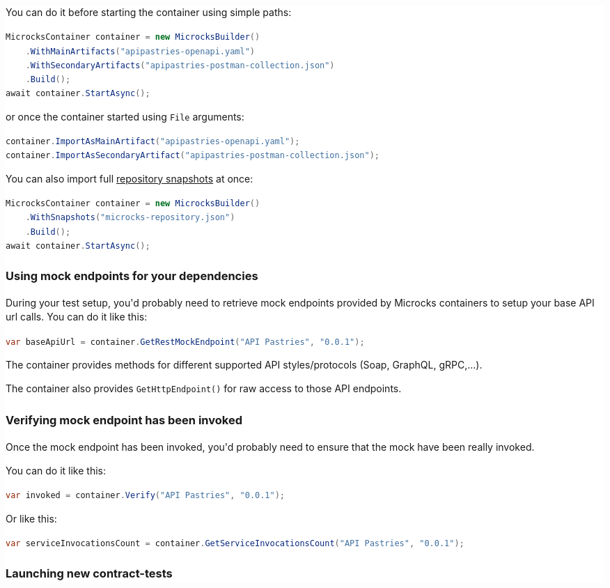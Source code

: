 You can do it before starting the container using simple paths:

```csharp
MicrocksContainer container = new MicrocksBuilder()
    .WithMainArtifacts("apipastries-openapi.yaml")
    .WithSecondaryArtifacts("apipastries-postman-collection.json")
    .Build();
await container.StartAsync();
```

or once the container started using `File` arguments:

```csharp
container.ImportAsMainArtifact("apipastries-openapi.yaml");
container.ImportAsSecondaryArtifact("apipastries-postman-collection.json");
```

You can also import full [repository snapshots](https://microcks.io/documentation/administrating/snapshots/) at once:

```csharp
MicrocksContainer container = new MicrocksBuilder()
    .WithSnapshots("microcks-repository.json")
    .Build();
await container.StartAsync();
```

### Using mock endpoints for your dependencies

During your test setup, you'd probably need to retrieve mock endpoints provided by Microcks containers to
setup your base API url calls. You can do it like this:

```csharp
var baseApiUrl = container.GetRestMockEndpoint("API Pastries", "0.0.1");
```

The container provides methods for different supported API styles/protocols (Soap, GraphQL, gRPC,...).

The container also provides `GetHttpEndpoint()` for raw access to those API endpoints.

### Verifying mock endpoint has been invoked

Once the mock endpoint has been invoked, you'd probably need to ensure that the mock have been really invoked.

You can do it like this:

```csharp
var invoked = container.Verify("API Pastries", "0.0.1");
```

Or like this:

```csharp
var serviceInvocationsCount = container.GetServiceInvocationsCount("API Pastries", "0.0.1");
```

### Launching new contract-tests
